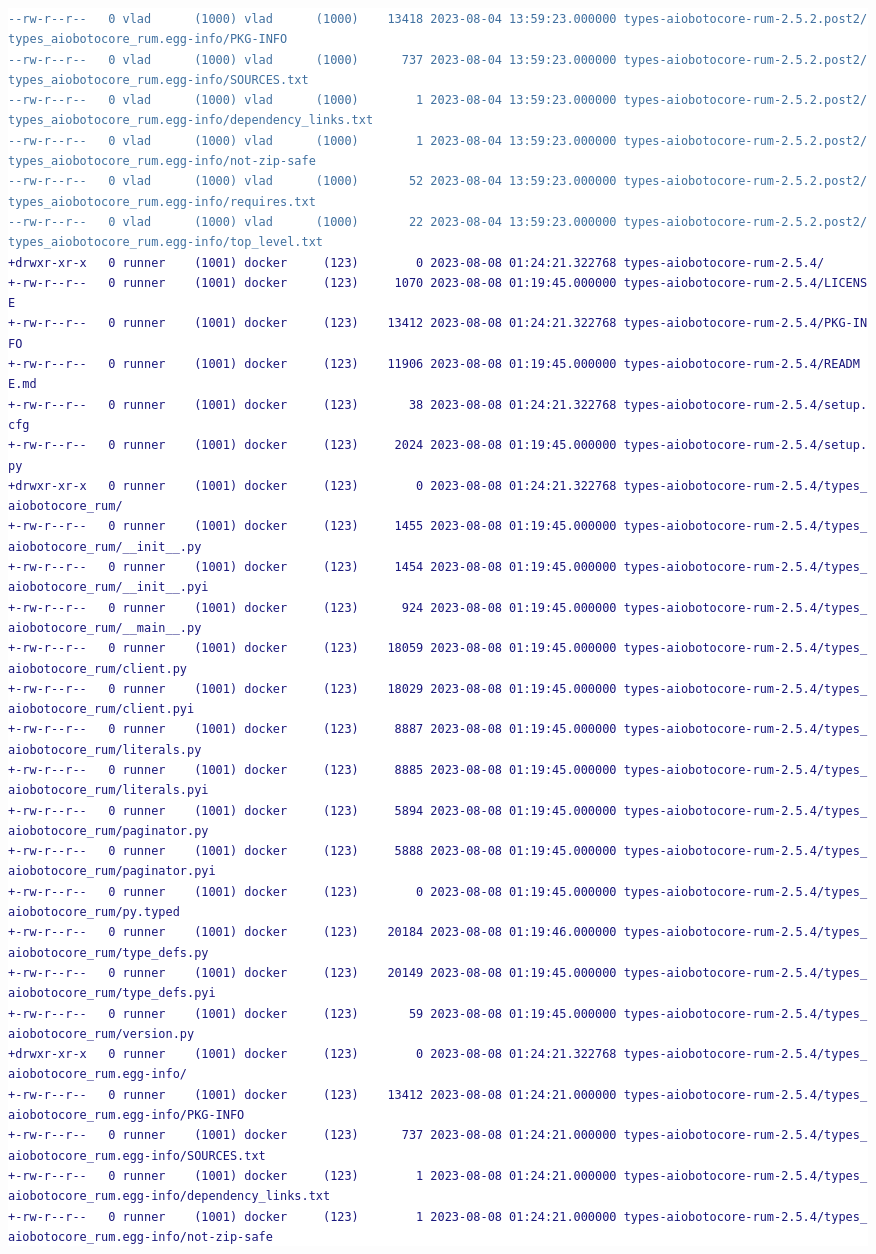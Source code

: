 ```diff
--rw-r--r--   0 vlad      (1000) vlad      (1000)    13418 2023-08-04 13:59:23.000000 types-aiobotocore-rum-2.5.2.post2/types_aiobotocore_rum.egg-info/PKG-INFO
--rw-r--r--   0 vlad      (1000) vlad      (1000)      737 2023-08-04 13:59:23.000000 types-aiobotocore-rum-2.5.2.post2/types_aiobotocore_rum.egg-info/SOURCES.txt
--rw-r--r--   0 vlad      (1000) vlad      (1000)        1 2023-08-04 13:59:23.000000 types-aiobotocore-rum-2.5.2.post2/types_aiobotocore_rum.egg-info/dependency_links.txt
--rw-r--r--   0 vlad      (1000) vlad      (1000)        1 2023-08-04 13:59:23.000000 types-aiobotocore-rum-2.5.2.post2/types_aiobotocore_rum.egg-info/not-zip-safe
--rw-r--r--   0 vlad      (1000) vlad      (1000)       52 2023-08-04 13:59:23.000000 types-aiobotocore-rum-2.5.2.post2/types_aiobotocore_rum.egg-info/requires.txt
--rw-r--r--   0 vlad      (1000) vlad      (1000)       22 2023-08-04 13:59:23.000000 types-aiobotocore-rum-2.5.2.post2/types_aiobotocore_rum.egg-info/top_level.txt
+drwxr-xr-x   0 runner    (1001) docker     (123)        0 2023-08-08 01:24:21.322768 types-aiobotocore-rum-2.5.4/
+-rw-r--r--   0 runner    (1001) docker     (123)     1070 2023-08-08 01:19:45.000000 types-aiobotocore-rum-2.5.4/LICENSE
+-rw-r--r--   0 runner    (1001) docker     (123)    13412 2023-08-08 01:24:21.322768 types-aiobotocore-rum-2.5.4/PKG-INFO
+-rw-r--r--   0 runner    (1001) docker     (123)    11906 2023-08-08 01:19:45.000000 types-aiobotocore-rum-2.5.4/README.md
+-rw-r--r--   0 runner    (1001) docker     (123)       38 2023-08-08 01:24:21.322768 types-aiobotocore-rum-2.5.4/setup.cfg
+-rw-r--r--   0 runner    (1001) docker     (123)     2024 2023-08-08 01:19:45.000000 types-aiobotocore-rum-2.5.4/setup.py
+drwxr-xr-x   0 runner    (1001) docker     (123)        0 2023-08-08 01:24:21.322768 types-aiobotocore-rum-2.5.4/types_aiobotocore_rum/
+-rw-r--r--   0 runner    (1001) docker     (123)     1455 2023-08-08 01:19:45.000000 types-aiobotocore-rum-2.5.4/types_aiobotocore_rum/__init__.py
+-rw-r--r--   0 runner    (1001) docker     (123)     1454 2023-08-08 01:19:45.000000 types-aiobotocore-rum-2.5.4/types_aiobotocore_rum/__init__.pyi
+-rw-r--r--   0 runner    (1001) docker     (123)      924 2023-08-08 01:19:45.000000 types-aiobotocore-rum-2.5.4/types_aiobotocore_rum/__main__.py
+-rw-r--r--   0 runner    (1001) docker     (123)    18059 2023-08-08 01:19:45.000000 types-aiobotocore-rum-2.5.4/types_aiobotocore_rum/client.py
+-rw-r--r--   0 runner    (1001) docker     (123)    18029 2023-08-08 01:19:45.000000 types-aiobotocore-rum-2.5.4/types_aiobotocore_rum/client.pyi
+-rw-r--r--   0 runner    (1001) docker     (123)     8887 2023-08-08 01:19:45.000000 types-aiobotocore-rum-2.5.4/types_aiobotocore_rum/literals.py
+-rw-r--r--   0 runner    (1001) docker     (123)     8885 2023-08-08 01:19:45.000000 types-aiobotocore-rum-2.5.4/types_aiobotocore_rum/literals.pyi
+-rw-r--r--   0 runner    (1001) docker     (123)     5894 2023-08-08 01:19:45.000000 types-aiobotocore-rum-2.5.4/types_aiobotocore_rum/paginator.py
+-rw-r--r--   0 runner    (1001) docker     (123)     5888 2023-08-08 01:19:45.000000 types-aiobotocore-rum-2.5.4/types_aiobotocore_rum/paginator.pyi
+-rw-r--r--   0 runner    (1001) docker     (123)        0 2023-08-08 01:19:45.000000 types-aiobotocore-rum-2.5.4/types_aiobotocore_rum/py.typed
+-rw-r--r--   0 runner    (1001) docker     (123)    20184 2023-08-08 01:19:46.000000 types-aiobotocore-rum-2.5.4/types_aiobotocore_rum/type_defs.py
+-rw-r--r--   0 runner    (1001) docker     (123)    20149 2023-08-08 01:19:45.000000 types-aiobotocore-rum-2.5.4/types_aiobotocore_rum/type_defs.pyi
+-rw-r--r--   0 runner    (1001) docker     (123)       59 2023-08-08 01:19:45.000000 types-aiobotocore-rum-2.5.4/types_aiobotocore_rum/version.py
+drwxr-xr-x   0 runner    (1001) docker     (123)        0 2023-08-08 01:24:21.322768 types-aiobotocore-rum-2.5.4/types_aiobotocore_rum.egg-info/
+-rw-r--r--   0 runner    (1001) docker     (123)    13412 2023-08-08 01:24:21.000000 types-aiobotocore-rum-2.5.4/types_aiobotocore_rum.egg-info/PKG-INFO
+-rw-r--r--   0 runner    (1001) docker     (123)      737 2023-08-08 01:24:21.000000 types-aiobotocore-rum-2.5.4/types_aiobotocore_rum.egg-info/SOURCES.txt
+-rw-r--r--   0 runner    (1001) docker     (123)        1 2023-08-08 01:24:21.000000 types-aiobotocore-rum-2.5.4/types_aiobotocore_rum.egg-info/dependency_links.txt
+-rw-r--r--   0 runner    (1001) docker     (123)        1 2023-08-08 01:24:21.000000 types-aiobotocore-rum-2.5.4/types_aiobotocore_rum.egg-info/not-zip-safe
```